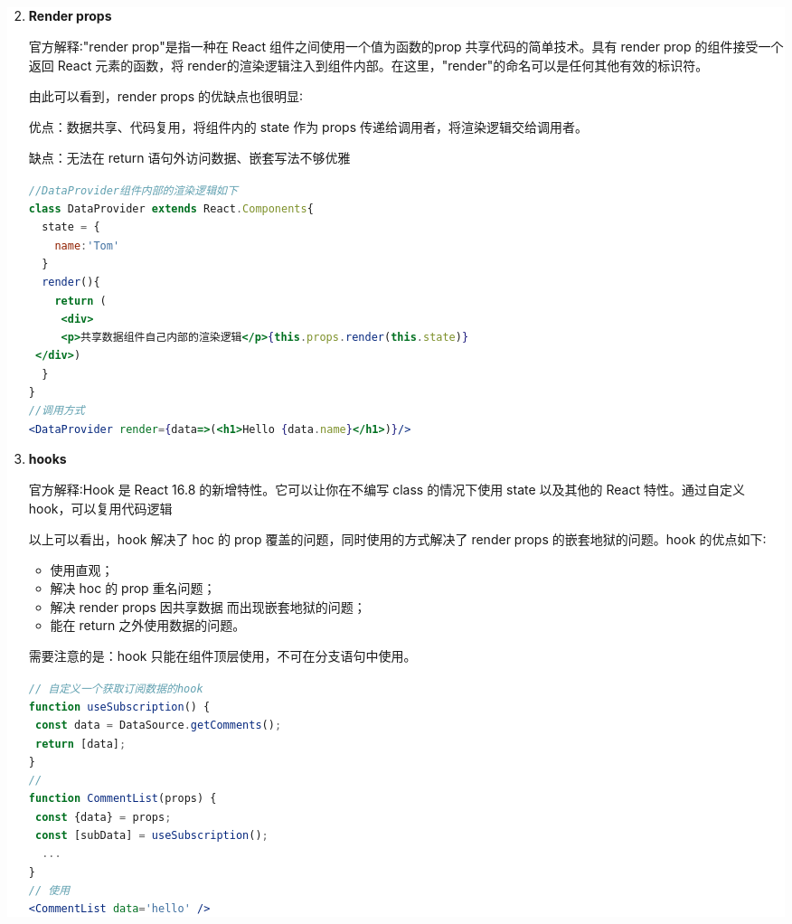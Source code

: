 2. **Render props**

   官方解释∶"render prop"是指一种在 React 组件之间使用一个值为函数的prop 共享代码的简单技术。具有 render prop 的组件接受一个返回 React 元素的函数，将 render的渲染逻辑注入到组件内部。在这里，"render"的命名可以是任何其他有效的标识符。 

   由此可以看到，render props 的优缺点也很明显∶

   优点：数据共享、代码复用，将组件内的 state 作为 props 传递给调用者，将渲染逻辑交给调用者。

   缺点：无法在 return 语句外访问数据、嵌套写法不够优雅

   ```jsx
   //DataProvider组件内部的渲染逻辑如下
   class DataProvider extends React.Components{
     state = {
       name:'Tom'
     }
     render(){
       return (
        <div>
   		<p>共享数据组件自己内部的渲染逻辑</p>{this.props.render(this.state)}                        
   	</div>)
     }
   }
   //调用方式
   <DataProvider render={data=>(<h1>Hello {data.name}</h1>)}/>
   ```

3. **hooks** 

   官方解释∶Hook 是 React 16.8 的新增特性。它可以让你在不编写 class 的情况下使用 state 以及其他的 React 特性。通过自定义 hook，可以复用代码逻辑

   以上可以看出，hook 解决了 hoc 的 prop 覆盖的问题，同时使用的方式解决了 render props 的嵌套地狱的问题。hook 的优点如下∶

   - 使用直观；
   - 解决 hoc 的 prop 重名问题；
   - 解决 render props 因共享数据 而出现嵌套地狱的问题；
   - 能在 return 之外使用数据的问题。

   需要注意的是：hook 只能在组件顶层使用，不可在分支语句中使用。

   ```jsx
   // 自定义一个获取订阅数据的hook
   function useSubscription() {
    const data = DataSource.getComments();
    return [data];
   }
   // 
   function CommentList(props) {
    const {data} = props;
    const [subData] = useSubscription();
     ...
   }
   // 使用
   <CommentList data='hello' />
   ```
